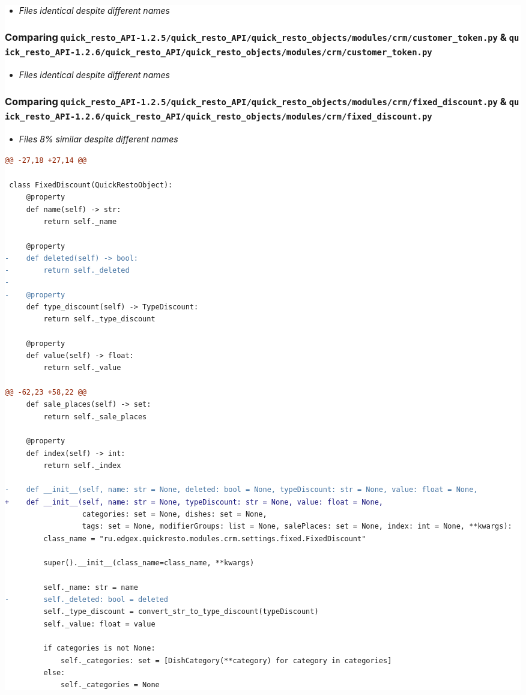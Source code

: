  * *Files identical despite different names*

### Comparing `quick_resto_API-1.2.5/quick_resto_API/quick_resto_objects/modules/crm/customer_token.py` & `quick_resto_API-1.2.6/quick_resto_API/quick_resto_objects/modules/crm/customer_token.py`

 * *Files identical despite different names*

### Comparing `quick_resto_API-1.2.5/quick_resto_API/quick_resto_objects/modules/crm/fixed_discount.py` & `quick_resto_API-1.2.6/quick_resto_API/quick_resto_objects/modules/crm/fixed_discount.py`

 * *Files 8% similar despite different names*

```diff
@@ -27,18 +27,14 @@
 
 class FixedDiscount(QuickRestoObject):
     @property
     def name(self) -> str:
         return self._name
 
     @property
-    def deleted(self) -> bool:
-        return self._deleted
-
-    @property
     def type_discount(self) -> TypeDiscount:
         return self._type_discount
 
     @property
     def value(self) -> float:
         return self._value
 
@@ -62,23 +58,22 @@
     def sale_places(self) -> set:
         return self._sale_places
 
     @property
     def index(self) -> int:
         return self._index
 
-    def __init__(self, name: str = None, deleted: bool = None, typeDiscount: str = None, value: float = None,
+    def __init__(self, name: str = None, typeDiscount: str = None, value: float = None,
                  categories: set = None, dishes: set = None,
                  tags: set = None, modifierGroups: list = None, salePlaces: set = None, index: int = None, **kwargs):
         class_name = "ru.edgex.quickresto.modules.crm.settings.fixed.FixedDiscount"
 
         super().__init__(class_name=class_name, **kwargs)
 
         self._name: str = name
-        self._deleted: bool = deleted
         self._type_discount = convert_str_to_type_discount(typeDiscount)
         self._value: float = value
 
         if categories is not None: 
             self._categories: set = [DishCategory(**category) for category in categories]
         else:
             self._categories = None
```
